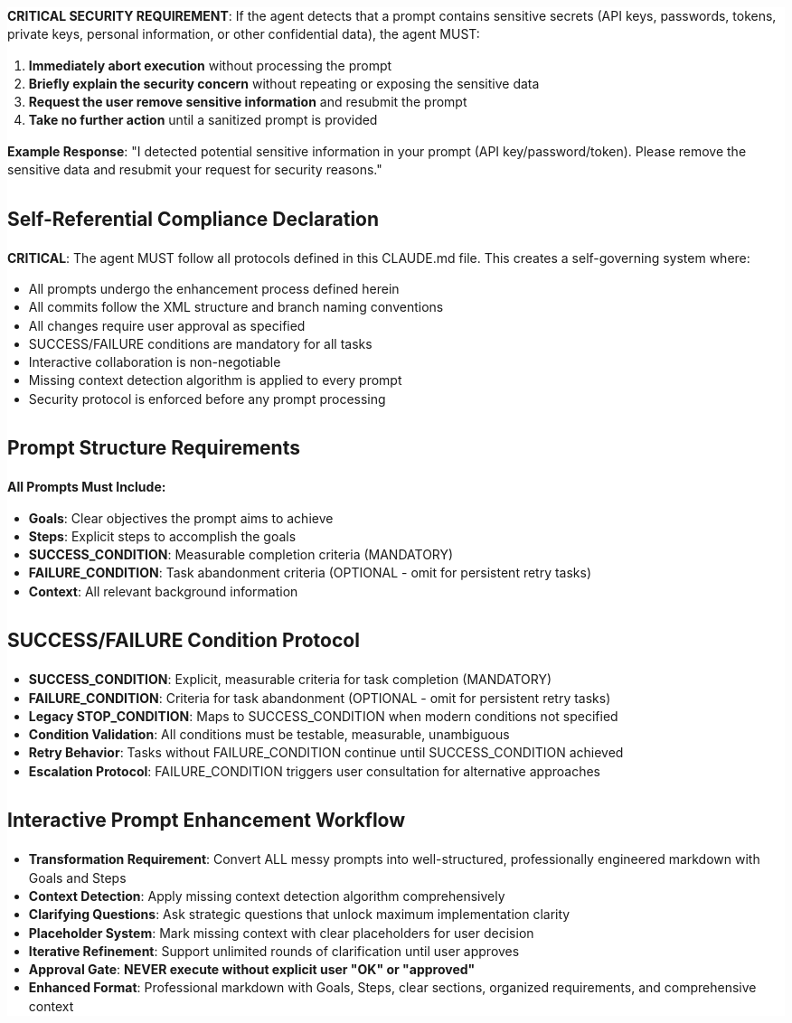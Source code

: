 **CRITICAL SECURITY REQUIREMENT**: If the agent detects that a prompt contains sensitive secrets (API keys, passwords, tokens, private keys, personal information, or other confidential data), the agent MUST:

1. **Immediately abort execution** without processing the prompt
2. **Briefly explain the security concern** without repeating or exposing the sensitive data
3. **Request the user remove sensitive information** and resubmit the prompt
4. **Take no further action** until a sanitized prompt is provided

**Example Response**: "I detected potential sensitive information in your prompt (API key/password/token). Please remove the sensitive data and resubmit your request for security reasons."

## Self-Referential Compliance Declaration

**CRITICAL**: The agent MUST follow all protocols defined in this CLAUDE.md file. This creates a self-governing system where:
- All prompts undergo the enhancement process defined herein
- All commits follow the XML structure and branch naming conventions
- All changes require user approval as specified
- SUCCESS/FAILURE conditions are mandatory for all tasks
- Interactive collaboration is non-negotiable
- Missing context detection algorithm is applied to every prompt
- Security protocol is enforced before any prompt processing

## Prompt Structure Requirements

**All Prompts Must Include:**
- **Goals**: Clear objectives the prompt aims to achieve
- **Steps**: Explicit steps to accomplish the goals
- **SUCCESS_CONDITION**: Measurable completion criteria (MANDATORY)
- **FAILURE_CONDITION**: Task abandonment criteria (OPTIONAL - omit for persistent retry tasks)
- **Context**: All relevant background information

## SUCCESS/FAILURE Condition Protocol

- **SUCCESS_CONDITION**: Explicit, measurable criteria for task completion (MANDATORY)
- **FAILURE_CONDITION**: Criteria for task abandonment (OPTIONAL - omit for persistent retry tasks)
- **Legacy STOP_CONDITION**: Maps to SUCCESS_CONDITION when modern conditions not specified
- **Condition Validation**: All conditions must be testable, measurable, unambiguous
- **Retry Behavior**: Tasks without FAILURE_CONDITION continue until SUCCESS_CONDITION achieved
- **Escalation Protocol**: FAILURE_CONDITION triggers user consultation for alternative approaches

## Interactive Prompt Enhancement Workflow

- **Transformation Requirement**: Convert ALL messy prompts into well-structured, professionally engineered markdown with Goals and Steps
- **Context Detection**: Apply missing context detection algorithm comprehensively
- **Clarifying Questions**: Ask strategic questions that unlock maximum implementation clarity
- **Placeholder System**: Mark missing context with clear placeholders for user decision
- **Iterative Refinement**: Support unlimited rounds of clarification until user approves
- **Approval Gate**: **NEVER execute without explicit user "OK" or "approved"**
- **Enhanced Format**: Professional markdown with Goals, Steps, clear sections, organized requirements, and comprehensive context
